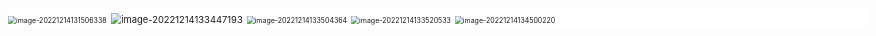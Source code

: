 <img src="https://gitee.com/lynbz1018/image/raw/master/img/20221214131507.png" alt="image-20221214131506338" style="zoom:50%;" />



<img src="https://gitee.com/lynbz1018/image/raw/master/img/20221214133448.png" alt="image-20221214133447193" style="zoom:67%;" />

<img src="https://gitee.com/lynbz1018/image/raw/master/img/20221214133505.png" alt="image-20221214133504364" style="zoom:50%;" />

<img src="https://gitee.com/lynbz1018/image/raw/master/img/20221214133521.png" alt="image-20221214133520533" style="zoom:50%;" />







<img src="https://gitee.com/lynbz1018/image/raw/master/img/20221214134501.png" alt="image-20221214134500220" style="zoom:50%;" />







